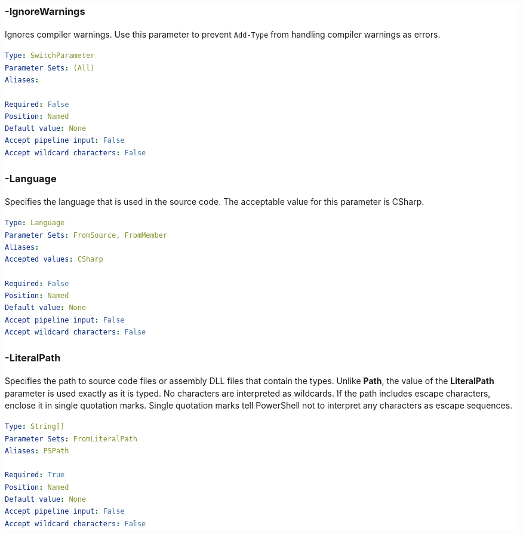 ### -IgnoreWarnings

Ignores compiler warnings.
Use this parameter to prevent `Add-Type` from handling compiler warnings as errors.

```yaml
Type: SwitchParameter
Parameter Sets: (All)
Aliases:

Required: False
Position: Named
Default value: None
Accept pipeline input: False
Accept wildcard characters: False
```

### -Language

Specifies the language that is used in the source code.
The acceptable value for this parameter is CSharp.

```yaml
Type: Language
Parameter Sets: FromSource, FromMember
Aliases:
Accepted values: CSharp

Required: False
Position: Named
Default value: None
Accept pipeline input: False
Accept wildcard characters: False
```

### -LiteralPath

Specifies the path to source code files or assembly DLL files that contain the types.
Unlike **Path**, the value of the **LiteralPath** parameter is used exactly as it is typed.
No characters are interpreted as wildcards.
If the path includes escape characters, enclose it in single quotation marks.
Single quotation marks tell PowerShell not to interpret any characters as escape sequences.

```yaml
Type: String[]
Parameter Sets: FromLiteralPath
Aliases: PSPath

Required: True
Position: Named
Default value: None
Accept pipeline input: False
Accept wildcard characters: False
```

